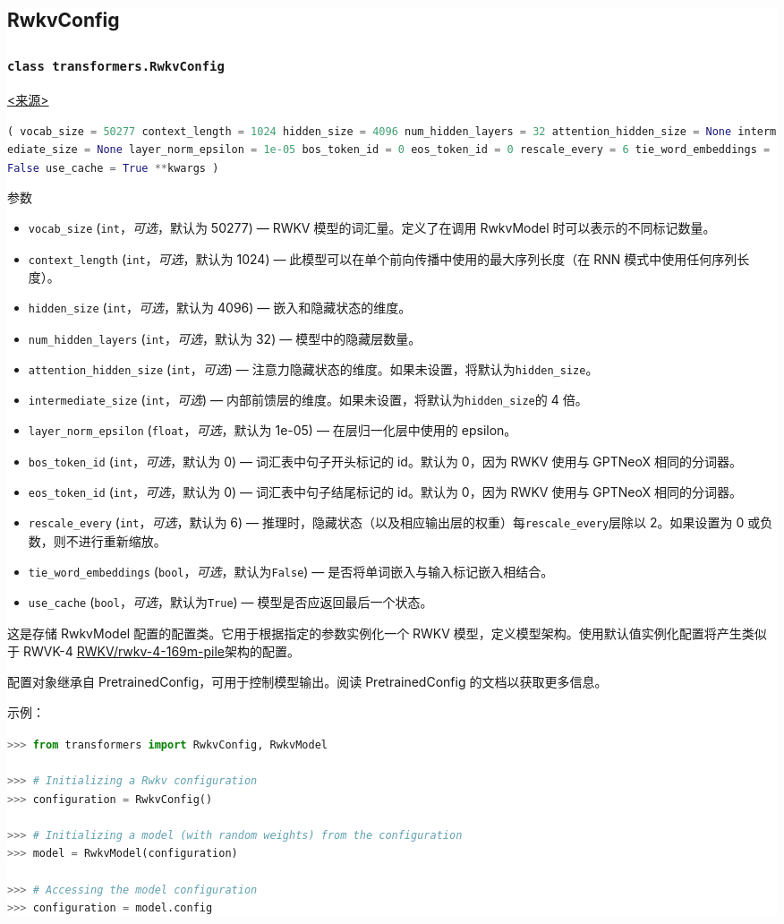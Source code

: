 ## RwkvConfig

### `class transformers.RwkvConfig`

[<来源>](https://github.com/huggingface/transformers/blob/v4.37.2/src/transformers/models/rwkv/configuration_rwkv.py#L38)

```py
( vocab_size = 50277 context_length = 1024 hidden_size = 4096 num_hidden_layers = 32 attention_hidden_size = None intermediate_size = None layer_norm_epsilon = 1e-05 bos_token_id = 0 eos_token_id = 0 rescale_every = 6 tie_word_embeddings = False use_cache = True **kwargs )
```

参数

+   `vocab_size` (`int`，*可选*，默认为 50277) — RWKV 模型的词汇量。定义了在调用 RwkvModel 时可以表示的不同标记数量。

+   `context_length` (`int`，*可选*，默认为 1024) — 此模型可以在单个前向传播中使用的最大序列长度（在 RNN 模式中使用任何序列长度）。

+   `hidden_size` (`int`，*可选*，默认为 4096) — 嵌入和隐藏状态的维度。

+   `num_hidden_layers` (`int`，*可选*，默认为 32) — 模型中的隐藏层数量。

+   `attention_hidden_size` (`int`，*可选*) — 注意力隐藏状态的维度。如果未设置，将默认为`hidden_size`。

+   `intermediate_size` (`int`，*可选*) — 内部前馈层的维度。如果未设置，将默认为`hidden_size`的 4 倍。

+   `layer_norm_epsilon` (`float`，*可选*，默认为 1e-05) — 在层归一化层中使用的 epsilon。

+   `bos_token_id` (`int`，*可选*，默认为 0) — 词汇表中句子开头标记的 id。默认为 0，因为 RWKV 使用与 GPTNeoX 相同的分词器。

+   `eos_token_id` (`int`，*可选*，默认为 0) — 词汇表中句子结尾标记的 id。默认为 0，因为 RWKV 使用与 GPTNeoX 相同的分词器。

+   `rescale_every` (`int`，*可选*，默认为 6) — 推理时，隐藏状态（以及相应输出层的权重）每`rescale_every`层除以 2。如果设置为 0 或负数，则不进行重新缩放。

+   `tie_word_embeddings` (`bool`，*可选*，默认为`False`) — 是否将单词嵌入与输入标记嵌入相结合。

+   `use_cache` (`bool`，*可选*，默认为`True`) — 模型是否应返回最后一个状态。

这是存储 RwkvModel 配置的配置类。它用于根据指定的参数实例化一个 RWKV 模型，定义模型架构。使用默认值实例化配置将产生类似于 RWVK-4 [RWKV/rwkv-4-169m-pile](https://huggingface.co/RWKV/rwkv-4-169m-pile)架构的配置。

配置对象继承自 PretrainedConfig，可用于控制模型输出。阅读 PretrainedConfig 的文档以获取更多信息。

示例：

```py
>>> from transformers import RwkvConfig, RwkvModel

>>> # Initializing a Rwkv configuration
>>> configuration = RwkvConfig()

>>> # Initializing a model (with random weights) from the configuration
>>> model = RwkvModel(configuration)

>>> # Accessing the model configuration
>>> configuration = model.config
```
